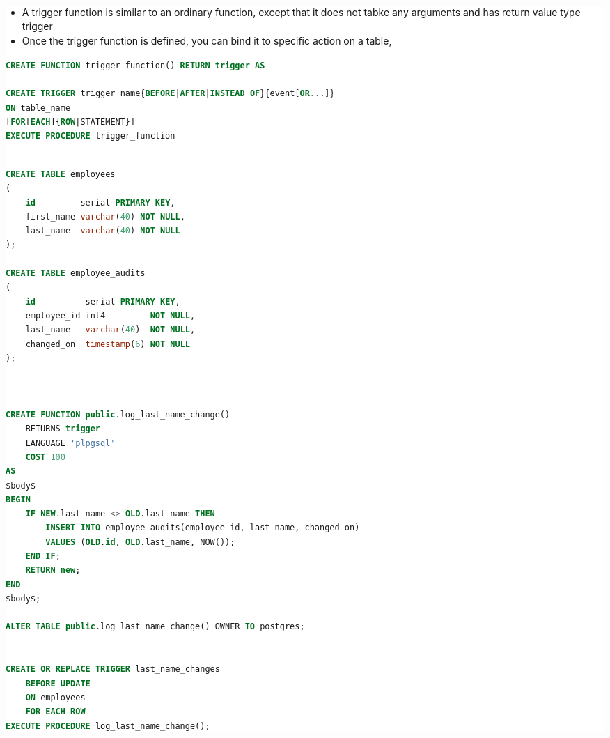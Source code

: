 + A trigger function is similar to an ordinary function, except that it does not tabke any arguments and has return value type trigger
+ Once the trigger function is defined, you can bind it to specific action on a table,

```sql
CREATE FUNCTION trigger_function() RETURN trigger AS

CREATE TRIGGER trigger_name{BEFORE|AFTER|INSTEAD OF}{event[OR...]}
ON table_name
[FOR[EACH]{ROW|STATEMENT}]
EXECUTE PROCEDURE trigger_function


```

```sql

CREATE TABLE employees
(
    id         serial PRIMARY KEY,
    first_name varchar(40) NOT NULL,
    last_name  varchar(40) NOT NULL
);

CREATE TABLE employee_audits
(
    id          serial PRIMARY KEY,
    employee_id int4         NOT NULL,
    last_name   varchar(40)  NOT NULL,
    changed_on  timestamp(6) NOT NULL
);



CREATE FUNCTION public.log_last_name_change()
    RETURNS trigger
    LANGUAGE 'plpgsql'
    COST 100
AS
$body$
BEGIN
    IF NEW.last_name <> OLD.last_name THEN
        INSERT INTO employee_audits(employee_id, last_name, changed_on)
        VALUES (OLD.id, OLD.last_name, NOW());
    END IF;
    RETURN new;
END
$body$;

ALTER TABLE public.log_last_name_change() OWNER TO postgres;


CREATE OR REPLACE TRIGGER last_name_changes
    BEFORE UPDATE
    ON employees
    FOR EACH ROW
EXECUTE PROCEDURE log_last_name_change();


```
